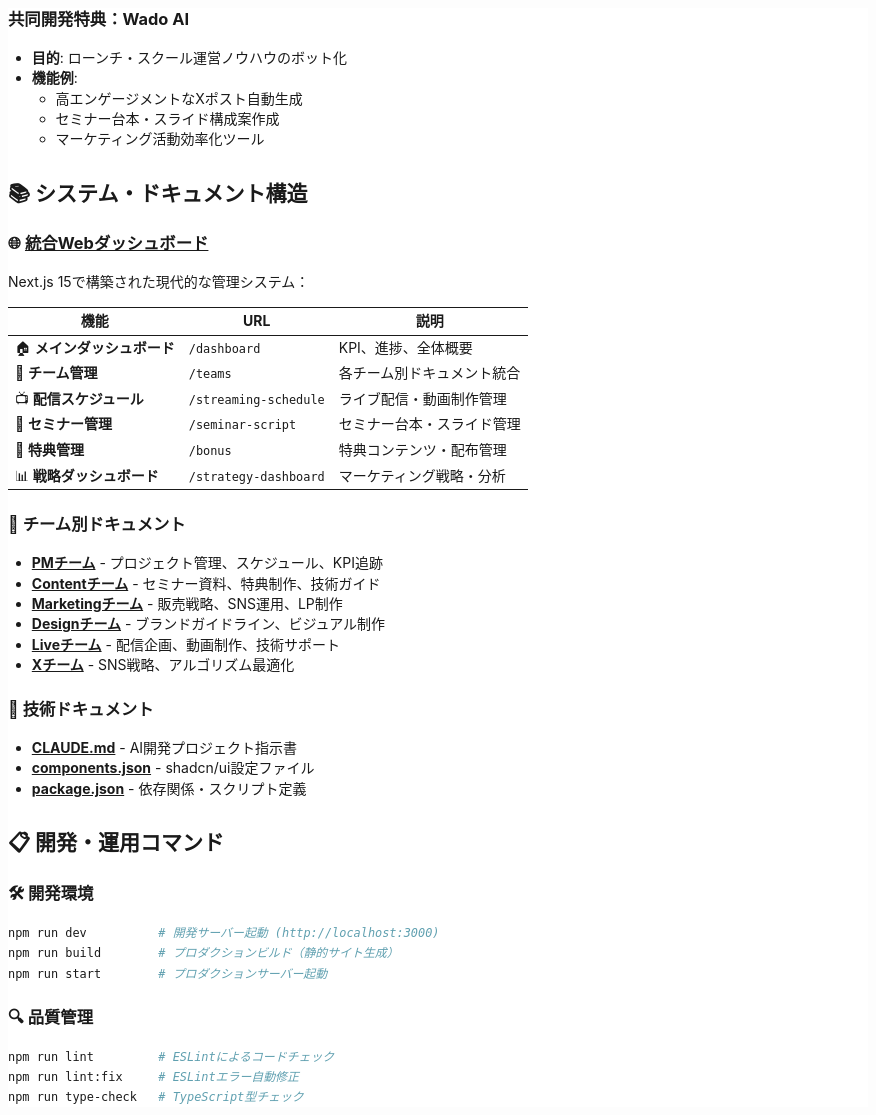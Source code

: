 ### 共同開発特典：Wado AI
- **目的**: ローンチ・スクール運営ノウハウのボット化
- **機能例**:
  - 高エンゲージメントなXポスト自動生成
  - セミナー台本・スライド構成案作成
  - マーケティング活動効率化ツール

## 📚 システム・ドキュメント構造

### 🌐 **[統合Webダッシュボード](https://wadoyuniko.vercel.app/)**
Next.js 15で構築された現代的な管理システム：

| 機能 | URL | 説明 |
|------|-----|------|
| 🏠 **メインダッシュボード** | `/dashboard` | KPI、進捗、全体概要 |
| 👥 **チーム管理** | `/teams` | 各チーム別ドキュメント統合 |
| 📺 **配信スケジュール** | `/streaming-schedule` | ライブ配信・動画制作管理 |
| 📝 **セミナー管理** | `/seminar-script` | セミナー台本・スライド管理 |
| 🎁 **特典管理** | `/bonus` | 特典コンテンツ・配布管理 |
| 📊 **戦略ダッシュボード** | `/strategy-dashboard` | マーケティング戦略・分析 |

### 📁 **チーム別ドキュメント**
- **[PMチーム](/teams/pm/)** - プロジェクト管理、スケジュール、KPI追跡
- **[Contentチーム](/teams/content/)** - セミナー資料、特典制作、技術ガイド
- **[Marketingチーム](/teams/marketing/)** - 販売戦略、SNS運用、LP制作
- **[Designチーム](/teams/design/)** - ブランドガイドライン、ビジュアル制作
- **[Liveチーム](/teams/live/)** - 配信企画、動画制作、技術サポート
- **[Xチーム](/teams/x/)** - SNS戦略、アルゴリズム最適化

### 📖 **技術ドキュメント**
- **[CLAUDE.md](./CLAUDE.md)** - AI開発プロジェクト指示書
- **[components.json](./components.json)** - shadcn/ui設定ファイル
- **[package.json](./package.json)** - 依存関係・スクリプト定義

## 📋 開発・運用コマンド

### 🛠️ 開発環境
```bash
npm run dev          # 開発サーバー起動 (http://localhost:3000)
npm run build        # プロダクションビルド（静的サイト生成）
npm run start        # プロダクションサーバー起動
```

### 🔍 品質管理
```bash
npm run lint         # ESLintによるコードチェック
npm run lint:fix     # ESLintエラー自動修正
npm run type-check   # TypeScript型チェック
```
